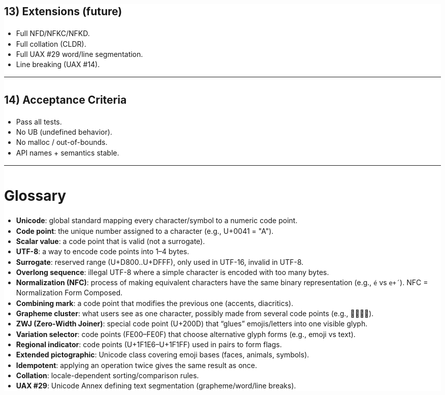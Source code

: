 
## 13) Extensions (future)
- Full NFD/NFKC/NFKD.  
- Full collation (CLDR).  
- Full UAX #29 word/line segmentation.  
- Line breaking (UAX #14).  

---

## 14) Acceptance Criteria
- Pass all tests.  
- No UB (undefined behavior).  
- No malloc / out-of-bounds.  
- API names + semantics stable.  

---

# Glossary

- **Unicode**: global standard mapping every character/symbol to a numeric code point.  
- **Code point**: the unique number assigned to a character (e.g., U+0041 = "A").  
- **Scalar value**: a code point that is valid (not a surrogate).  
- **UTF-8**: a way to encode code points into 1–4 bytes.  
- **Surrogate**: reserved range (U+D800..U+DFFF), only used in UTF-16, invalid in UTF-8.  
- **Overlong sequence**: illegal UTF-8 where a simple character is encoded with too many bytes.  
- **Normalization (NFC)**: process of making equivalent characters have the same binary representation (e.g., `é` vs `e+´`). NFC = Normalization Form Composed.  
- **Combining mark**: a code point that modifies the previous one (accents, diacritics).  
- **Grapheme cluster**: what users see as one character, possibly made from several code points (e.g., 👩‍👩‍👧‍👦).  
- **ZWJ (Zero-Width Joiner)**: special code point (U+200D) that “glues” emojis/letters into one visible glyph.  
- **Variation selector**: code points (FE00–FE0F) that choose alternative glyph forms (e.g., emoji vs text).  
- **Regional indicator**: code points (U+1F1E6–U+1F1FF) used in pairs to form flags.  
- **Extended pictographic**: Unicode class covering emoji bases (faces, animals, symbols).  
- **Idempotent**: applying an operation twice gives the same result as once.  
- **Collation**: locale-dependent sorting/comparison rules.  
- **UAX #29**: Unicode Annex defining text segmentation (grapheme/word/line breaks).  
